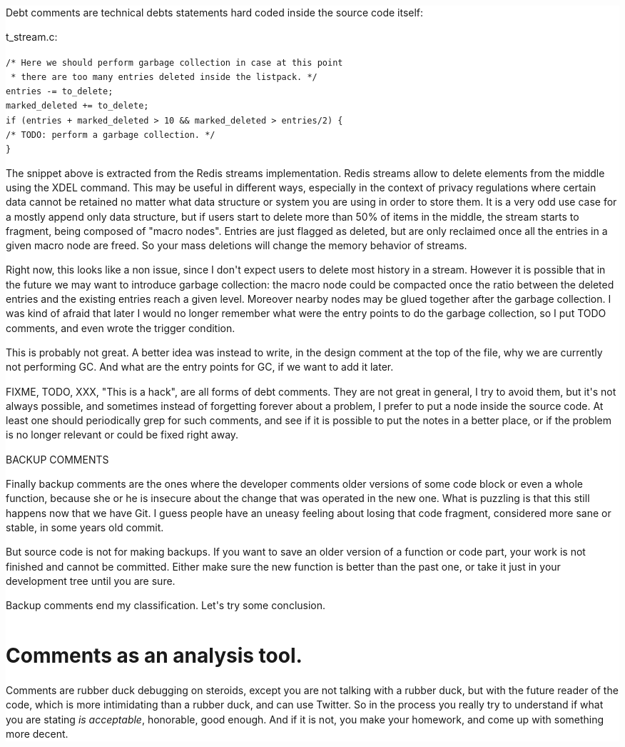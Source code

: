 Debt comments are technical debts statements hard coded inside the source code itself:

t_stream.c:

    /* Here we should perform garbage collection in case at this point
     * there are too many entries deleted inside the listpack. */
    entries -= to_delete;
    marked_deleted += to_delete;
    if (entries + marked_deleted > 10 && marked_deleted > entries/2) {
	/* TODO: perform a garbage collection. */
    }

The snippet above is extracted from the Redis streams implementation. Redis streams allow to delete elements from the middle using the XDEL command. This may be useful in different ways, especially in the context of privacy regulations where certain data cannot be retained no matter what data structure or system you are using in order to store them. It is a very odd use case for a mostly append only data structure, but if users start to delete more than 50% of items in the middle, the stream starts to fragment, being composed of "macro nodes". Entries are just flagged as deleted, but are only reclaimed once all the entries in a given macro node are freed. So your mass deletions will change the memory behavior of streams.

Right now, this looks like a non issue, since I don't expect users to delete most history in a stream. However it is possible that in the future we may want to introduce garbage collection: the macro node could be compacted once the ratio between the deleted entries and the existing entries reach a given level. Moreover nearby nodes may be glued together after the garbage collection. I was kind of afraid that later I would no longer remember what were the entry points to do the garbage collection, so I put TODO comments, and even wrote the trigger condition.

This is probably not great. A better idea was instead to write, in the design comment at the top of the file, why we are currently not performing GC. And what are the entry points for GC, if we want to add it later.

FIXME, TODO, XXX, "This is a hack", are all forms of debt comments. They are not great in general, I try to avoid them, but it's not always possible, and sometimes instead of forgetting forever about a problem, I prefer to put a node inside the source code. At least one should periodically grep for such comments, and see if it is possible to put the notes in a better place, or if the problem is no longer relevant or could be fixed right away.

BACKUP COMMENTS

Finally backup comments are the ones where the developer comments older versions of some code block or even a whole function, because she or he is insecure about the change that was operated in the new one. What is puzzling is that this still happens now that we have Git. I guess people have an uneasy feeling about losing that code fragment, considered more sane or stable, in some years old commit.

But source code is not for making backups. If you want to save an older version of a function or code part, your work is not finished and cannot be committed. Either make sure the new function is better than the past one, or take it just in your development tree until you are sure.

Backup comments end my classification. Let's try some conclusion.

# Comments as an analysis tool.

Comments are rubber duck debugging on steroids, except you are not talking with a rubber duck, but with the future reader of the code, which is more intimidating than a rubber duck, and can use Twitter. So in the process you really try to understand if what you are stating *is acceptable*, honorable, good enough. And if it is not, you make your homework, and come up with something more decent.
